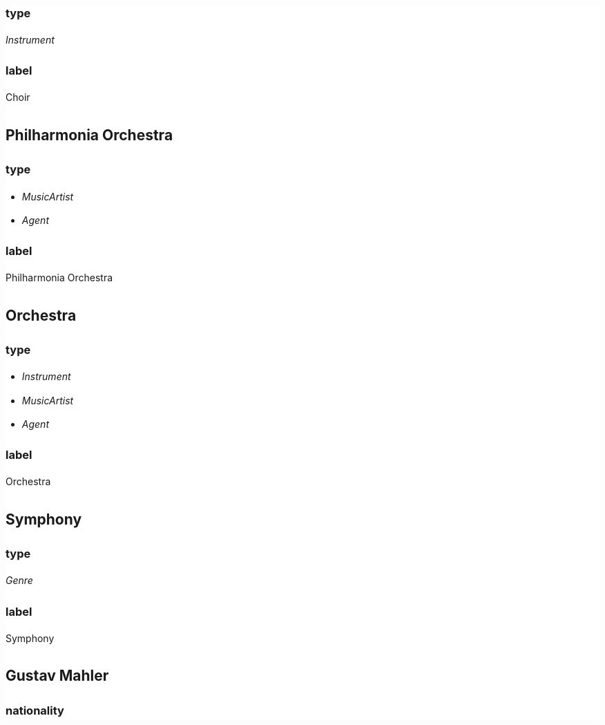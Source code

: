### type


*Instrument*

### label


Choir

## Philharmonia Orchestra

### type

 - *MusicArtist*

 - *Agent*

### label


Philharmonia Orchestra

## Orchestra

### type

 - *Instrument*

 - *MusicArtist*

 - *Agent*

### label


Orchestra

## Symphony

### type


*Genre*

### label


Symphony

## Gustav Mahler

### nationality
